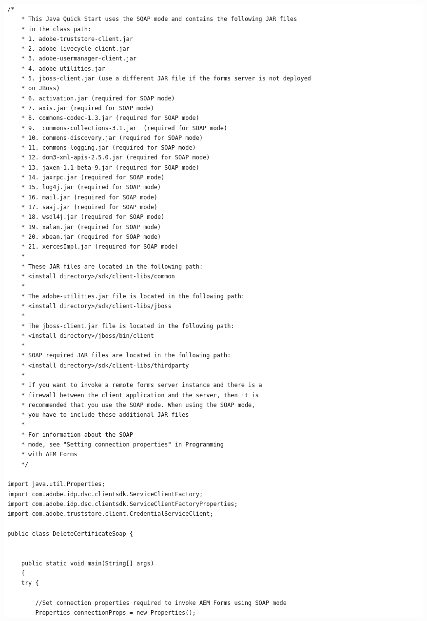 ```as3
 /* 
     * This Java Quick Start uses the SOAP mode and contains the following JAR files 
     * in the class path: 
     * 1. adobe-truststore-client.jar 
     * 2. adobe-livecycle-client.jar 
     * 3. adobe-usermanager-client.jar 
     * 4. adobe-utilities.jar 
     * 5. jboss-client.jar (use a different JAR file if the forms server is not deployed 
     * on JBoss) 
     * 6. activation.jar (required for SOAP mode) 
     * 7. axis.jar (required for SOAP mode) 
     * 8. commons-codec-1.3.jar (required for SOAP mode) 
     * 9.  commons-collections-3.1.jar  (required for SOAP mode) 
     * 10. commons-discovery.jar (required for SOAP mode) 
     * 11. commons-logging.jar (required for SOAP mode) 
     * 12. dom3-xml-apis-2.5.0.jar (required for SOAP mode) 
     * 13. jaxen-1.1-beta-9.jar (required for SOAP mode) 
     * 14. jaxrpc.jar (required for SOAP mode) 
     * 15. log4j.jar (required for SOAP mode) 
     * 16. mail.jar (required for SOAP mode) 
     * 17. saaj.jar (required for SOAP mode) 
     * 18. wsdl4j.jar (required for SOAP mode) 
     * 19. xalan.jar (required for SOAP mode) 
     * 20. xbean.jar (required for SOAP mode) 
     * 21. xercesImpl.jar (required for SOAP mode) 
     * 
     * These JAR files are located in the following path: 
     * <install directory>/sdk/client-libs/common 
     * 
     * The adobe-utilities.jar file is located in the following path: 
     * <install directory>/sdk/client-libs/jboss 
     * 
     * The jboss-client.jar file is located in the following path: 
     * <install directory>/jboss/bin/client 
     * 
     * SOAP required JAR files are located in the following path: 
     * <install directory>/sdk/client-libs/thirdparty 
     * 
     * If you want to invoke a remote forms server instance and there is a 
     * firewall between the client application and the server, then it is  
     * recommended that you use the SOAP mode. When using the SOAP mode,  
     * you have to include these additional JAR files 
     * 
     * For information about the SOAP  
     * mode, see "Setting connection properties" in Programming  
     * with AEM Forms 
     */ 
  
 import java.util.Properties; 
 import com.adobe.idp.dsc.clientsdk.ServiceClientFactory; 
 import com.adobe.idp.dsc.clientsdk.ServiceClientFactoryProperties; 
 import com.adobe.truststore.client.CredentialServiceClient; 
  
 public class DeleteCertificateSoap { 
  
      
     public static void main(String[] args)  
     { 
     try { 
           
         //Set connection properties required to invoke AEM Forms using SOAP mode                                 
         Properties connectionProps = new Properties(); 
```